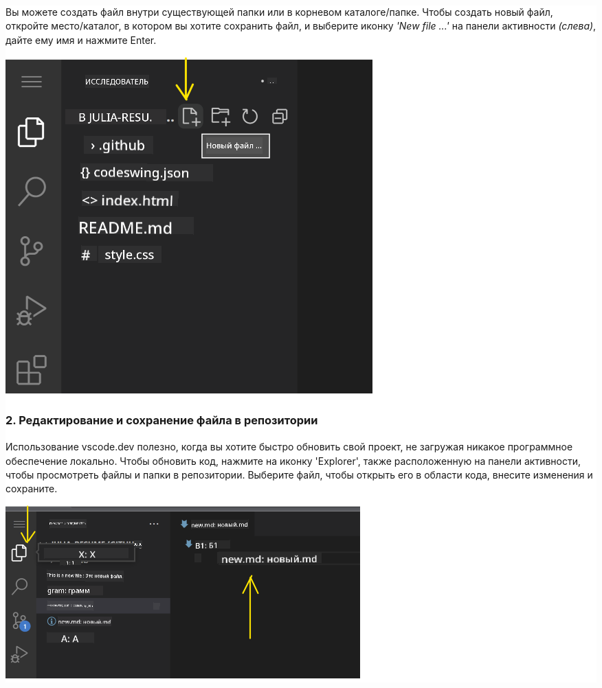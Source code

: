 Вы можете создать файл внутри существующей папки или в корневом каталоге/папке. Чтобы создать новый файл, откройте место/каталог, в котором вы хотите сохранить файл, и выберите иконку _'New file ...'_ на панели активности _(слева)_, дайте ему имя и нажмите Enter.

![Создать новый файл](../../../../translated_images/create-new-file.2814e609c2af9aeb6c6fd53156c503ac91c3d538f9cac63073b2dd4a7631f183.ru.png)

### 2. Редактирование и сохранение файла в репозитории

Использование vscode.dev полезно, когда вы хотите быстро обновить свой проект, не загружая никакое программное обеспечение локально. Чтобы обновить код, нажмите на иконку 'Explorer', также расположенную на панели активности, чтобы просмотреть файлы и папки в репозитории. Выберите файл, чтобы открыть его в области кода, внесите изменения и сохраните.

![Редактировать файл](../../../../translated_images/edit-a-file.52c0ee665ef19f08119d62d63f395dfefddc0a4deb9268d73bfe791f52c5807a.ru.png)
